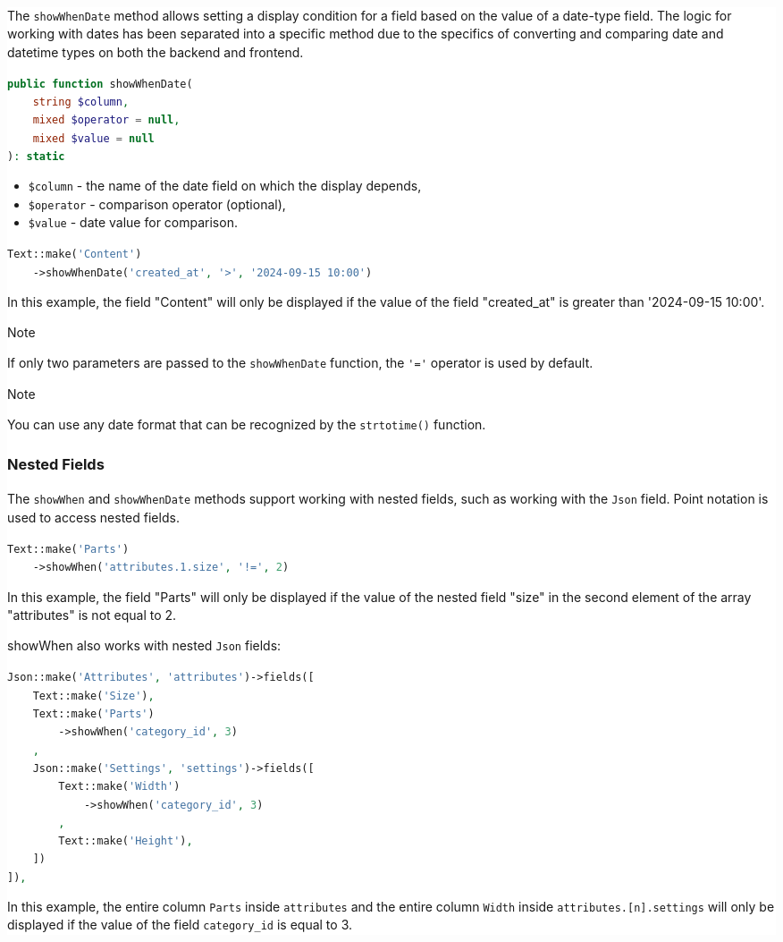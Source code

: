 The `showWhenDate` method allows setting a display condition for a field based on the value of a date-type field. The logic for working with dates has been separated into a specific method due to the specifics of converting and comparing date and datetime types on both the backend and frontend.

```php
public function showWhenDate(
    string $column,
    mixed $operator = null,
    mixed $value = null
): static
```

- `$column` - the name of the date field on which the display depends,
- `$operator` - comparison operator (optional),
- `$value` - date value for comparison.

```php
Text::make('Content')
    ->showWhenDate('created_at', '>', '2024-09-15 10:00')
```

In this example, the field "Content" will only be displayed if the value of the field "created_at" is greater than '2024-09-15 10:00'.

> [!NOTE]
> If only two parameters are passed to the `showWhenDate` function, the `'='` operator is used by default.

> [!NOTE]
> You can use any date format that can be recognized by the `strtotime()` function.

<a name="nested-fields"></a>
### Nested Fields

The `showWhen` and `showWhenDate` methods support working with nested fields, such as working with the `Json` field. Point notation is used to access nested fields.

```php
Text::make('Parts')
    ->showWhen('attributes.1.size', '!=', 2)
```

In this example, the field "Parts" will only be displayed if the value of the nested field "size" in the second element of the array "attributes" is not equal to 2.

showWhen also works with nested `Json` fields:

```php
Json::make('Attributes', 'attributes')->fields([
    Text::make('Size'),
    Text::make('Parts')
        ->showWhen('category_id', 3)
    ,
    Json::make('Settings', 'settings')->fields([
        Text::make('Width')
            ->showWhen('category_id', 3)
        ,
        Text::make('Height'),
    ])
]),
```
In this example, the entire column `Parts` inside `attributes` and the entire column `Width` inside `attributes.[n].settings` will only be displayed if the value of the field `category_id` is equal to 3.
